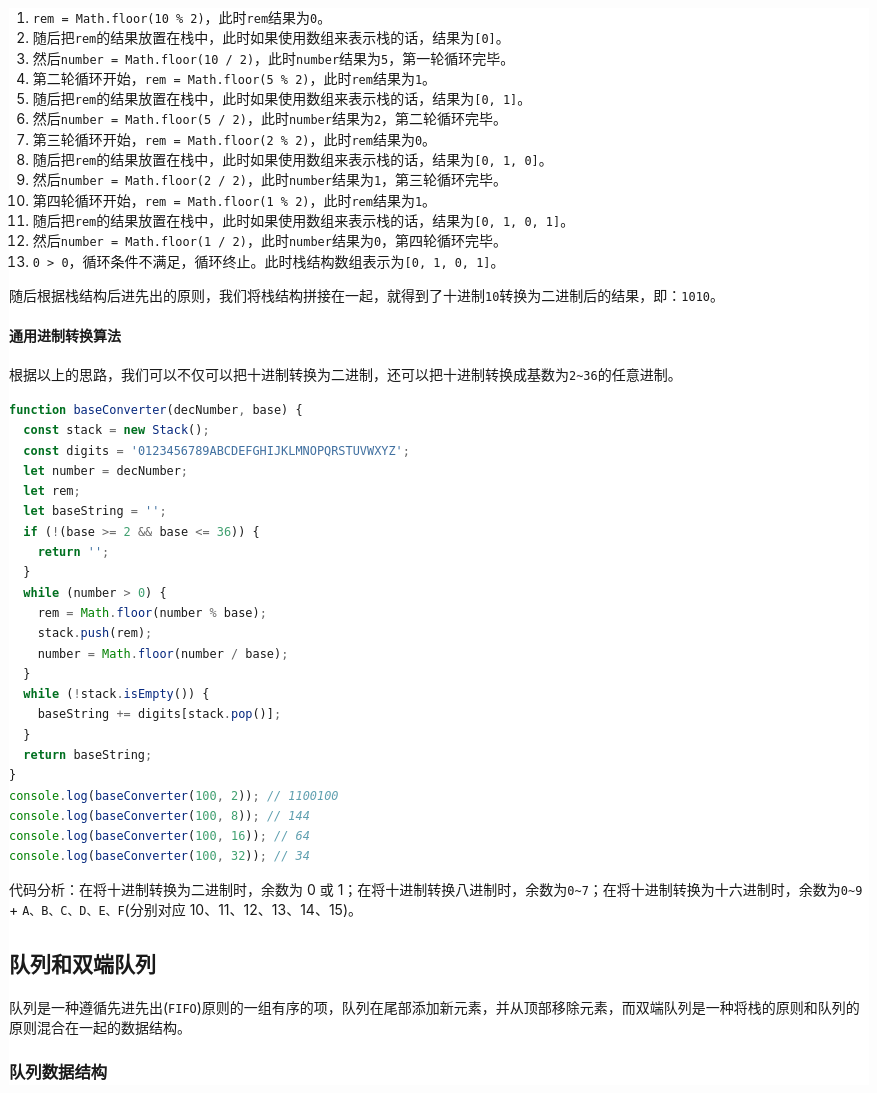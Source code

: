 1. `rem = Math.floor(10 % 2)`，此时`rem`结果为`0`。
2. 随后把`rem`的结果放置在栈中，此时如果使用数组来表示栈的话，结果为`[0]`。
3. 然后`number = Math.floor(10 / 2)`，此时`number`结果为`5`，第一轮循环完毕。
4. 第二轮循环开始，`rem = Math.floor(5 % 2)`，此时`rem`结果为`1`。
5. 随后把`rem`的结果放置在栈中，此时如果使用数组来表示栈的话，结果为`[0, 1]`。
6. 然后`number = Math.floor(5 / 2)`，此时`number`结果为`2`，第二轮循环完毕。
7. 第三轮循环开始，`rem = Math.floor(2 % 2)`，此时`rem`结果为`0`。
8. 随后把`rem`的结果放置在栈中，此时如果使用数组来表示栈的话，结果为`[0, 1, 0]`。
9. 然后`number = Math.floor(2 / 2)`，此时`number`结果为`1`，第三轮循环完毕。
10. 第四轮循环开始，`rem = Math.floor(1 % 2)`，此时`rem`结果为`1`。
11. 随后把`rem`的结果放置在栈中，此时如果使用数组来表示栈的话，结果为`[0, 1, 0, 1]`。
12. 然后`number = Math.floor(1 / 2)`，此时`number`结果为`0`，第四轮循环完毕。
13. `0 > 0`，循环条件不满足，循环终止。此时栈结构数组表示为`[0, 1, 0, 1]`。

随后根据栈结构后进先出的原则，我们将栈结构拼接在一起，就得到了十进制`10`转换为二进制后的结果，即：`1010`。

#### 通用进制转换算法

根据以上的思路，我们可以不仅可以把十进制转换为二进制，还可以把十进制转换成基数为`2~36`的任意进制。

```js
function baseConverter(decNumber, base) {
  const stack = new Stack();
  const digits = '0123456789ABCDEFGHIJKLMNOPQRSTUVWXYZ';
  let number = decNumber;
  let rem;
  let baseString = '';
  if (!(base >= 2 && base <= 36)) {
    return '';
  }
  while (number > 0) {
    rem = Math.floor(number % base);
    stack.push(rem);
    number = Math.floor(number / base);
  }
  while (!stack.isEmpty()) {
    baseString += digits[stack.pop()];
  }
  return baseString;
}
console.log(baseConverter(100, 2)); // 1100100
console.log(baseConverter(100, 8)); // 144
console.log(baseConverter(100, 16)); // 64
console.log(baseConverter(100, 32)); // 34
```

代码分析：在将十进制转换为二进制时，余数为 0 或 1；在将十进制转换八进制时，余数为`0~7`；在将十进制转换为十六进制时，余数为`0~9`+ `A、B、C、D、E、F`(分别对应 10、11、12、13、14、15)。

## 队列和双端队列

队列是一种遵循先进先出(`FIFO`)原则的一组有序的项，队列在尾部添加新元素，并从顶部移除元素，而双端队列是一种将栈的原则和队列的原则混合在一起的数据结构。

### 队列数据结构
